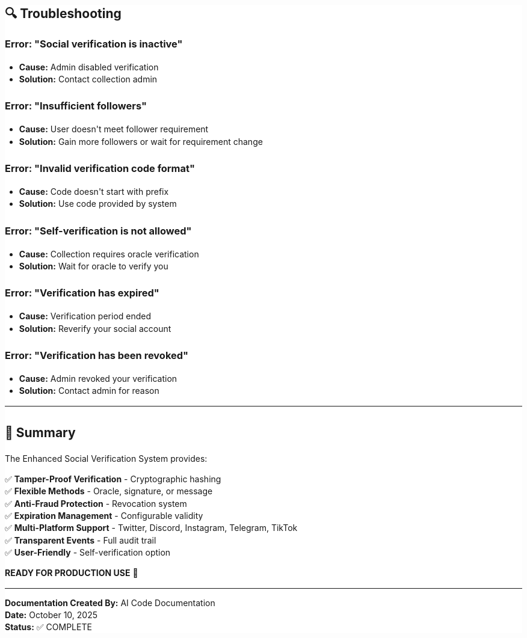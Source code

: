 
## 🔍 **Troubleshooting**

### **Error: "Social verification is inactive"**
- **Cause:** Admin disabled verification
- **Solution:** Contact collection admin

### **Error: "Insufficient followers"**
- **Cause:** User doesn't meet follower requirement
- **Solution:** Gain more followers or wait for requirement change

### **Error: "Invalid verification code format"**
- **Cause:** Code doesn't start with prefix
- **Solution:** Use code provided by system

### **Error: "Self-verification is not allowed"**
- **Cause:** Collection requires oracle verification
- **Solution:** Wait for oracle to verify you

### **Error: "Verification has expired"**
- **Cause:** Verification period ended
- **Solution:** Reverify your social account

### **Error: "Verification has been revoked"**
- **Cause:** Admin revoked your verification
- **Solution:** Contact admin for reason

---

## 📄 **Summary**

The Enhanced Social Verification System provides:

✅ **Tamper-Proof Verification** - Cryptographic hashing  
✅ **Flexible Methods** - Oracle, signature, or message  
✅ **Anti-Fraud Protection** - Revocation system  
✅ **Expiration Management** - Configurable validity  
✅ **Multi-Platform Support** - Twitter, Discord, Instagram, Telegram, TikTok  
✅ **Transparent Events** - Full audit trail  
✅ **User-Friendly** - Self-verification option  

**READY FOR PRODUCTION USE** 🚀

---

**Documentation Created By:** AI Code Documentation  
**Date:** October 10, 2025  
**Status:** ✅ COMPLETE

